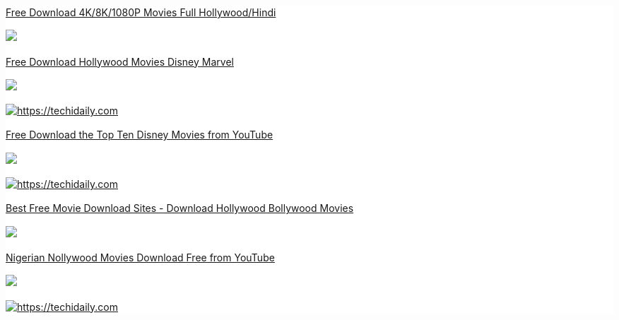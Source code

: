 [Free Download 4K/8K/1080P Movies Full Hollywood/Hindi](https://tools.techidaily.com/macxdvd/products/) 

![](https://www.macxdvd.com/mac-dvd-video-converter-how-to/../image-style/new-seo/pic6.jpg)

[Free Download Hollywood Movies Disney Marvel](https://tools.techidaily.com/macxdvd/products/) 

![](https://www.macxdvd.com/mac-dvd-video-converter-how-to/../image-style/new-seo/pic5.jpg)






<a href="https://appsumo.8odi.net/c/5597632/2123750/7443" target="_top" id="2123750">
  <img src="//a.impactradius-go.com/display-ad/7443-2123750" border="0" alt="https://techidaily.com" width="728" height="90"/>
</a>
<img height="0" width="0" src="https://appsumo.8odi.net/i/5597632/2123750/7443" style="position:absolute;visibility:hidden;" border="0" />





[Free Download the Top Ten Disney Movies from YouTube](https://tools.techidaily.com/macxdvd/products/) 

![](https://www.macxdvd.com/mac-dvd-video-converter-how-to/../image-style/new-seo/pic4.jpg)






<a href="https://wigfever.sjv.io/c/5597632/2014848/22899" target="_top" id="2014848">
  <img src="//a.impactradius-go.com/display-ad/22899-2014848" border="0" alt="https://techidaily.com" width="320" height="90"/>
</a>
<img height="0" width="0" src="https://wigfever.sjv.io/i/5597632/2014848/22899" style="position:absolute;visibility:hidden;" border="0" />





[Best Free Movie Download Sites - Download Hollywood Bollywood Movies](https://tools.techidaily.com/macxdvd/products/) 

![](https://www.macxdvd.com/mac-dvd-video-converter-how-to/../image-style/new-seo/pic3.jpg)

[Nigerian Nollywood Movies Download Free from YouTube](https://tools.techidaily.com/macxdvd/products/) 

![](https://www.macxdvd.com/mac-dvd-video-converter-how-to/../image-style/new-seo/pic2.jpg)






<a href="https://25home.pxf.io/c/5597632/2123482/16836" target="_top" id="2123482">
  <img src="//a.impactradius-go.com/display-ad/16836-2123482" border="0" alt="https://techidaily.com" width="728" height="90"/>
</a>
<img height="0" width="0" src="https://25home.pxf.io/i/5597632/2123482/16836" style="position:absolute;visibility:hidden;" border="0" />
